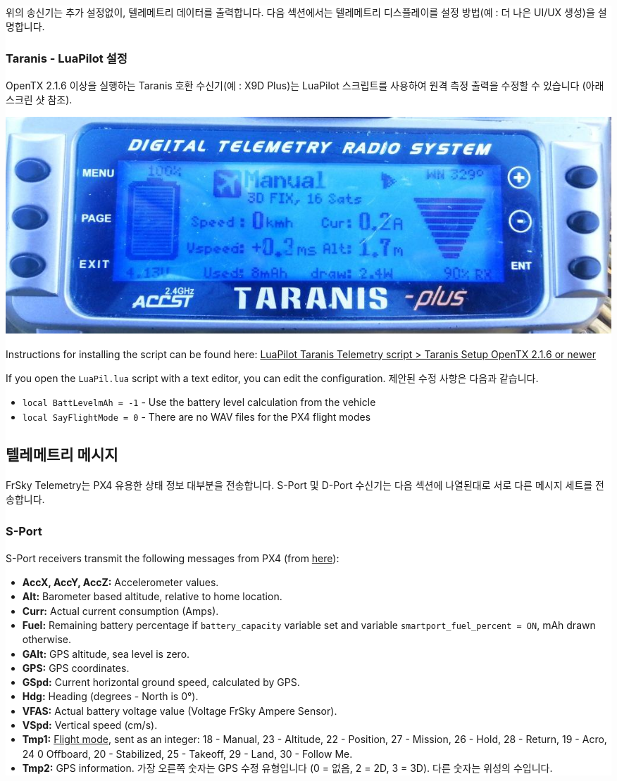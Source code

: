 위의 송신기는 추가 설정없이, 텔레메트리 데이터를 출력합니다. 다음 섹션에서는 텔레메트리 디스플레이를 설정 방법(예 : 더 나은 UI/UX 생성)을 설명합니다.

### Taranis - LuaPilot 설정

OpenTX 2.1.6 이상을 실행하는 Taranis 호환 수신기(예 : X9D Plus)는 LuaPilot 스크립트를 사용하여 원격 측정 출력을 수정할 수 있습니다 (아래 스크린 샷 참조).

![Telemetry Screen on the Taranis](../../assets/hardware/telemetry/taranis_telemetry.jpg)

Instructions for installing the script can be found here: [LuaPilot Taranis Telemetry script > Taranis Setup OpenTX 2.1.6 or newer](https://ilihack.github.io/LuaPilot_Taranis_Telemetry/)

If you open the `LuaPil.lua` script with a text editor, you can edit the configuration. 제안된 수정 사항은 다음과 같습니다.

- `local BattLevelmAh = -1` - Use the battery level calculation from the vehicle
- `local SayFlightMode = 0` - There are no WAV files for the PX4 flight modes

<a id="messages"></a>

## 텔레메트리 메시지

FrSky Telemetry는 PX4 유용한 상태 정보 대부분을 전송합니다.
S-Port 및 D-Port 수신기는 다음 섹션에 나열된대로 서로 다른 메시지 세트를 전송합니다.

<a id="s_port"></a>

### S-Port

S-Port receivers transmit the following messages from PX4 (from [here](https://github.com/iNavFlight/inav/blob/master/docs/Telemetry.md#available-smartport-sport-sensors)):

- **AccX, AccY, AccZ:** Accelerometer values.
- **Alt:** Barometer based altitude, relative to home location.
- **Curr:** Actual current consumption (Amps).
- **Fuel:** Remaining battery percentage if `battery_capacity` variable set and variable `smartport_fuel_percent = ON`, mAh drawn otherwise.
- **GAlt:** GPS altitude, sea level is zero.
- **GPS:** GPS coordinates.
- **GSpd:** Current horizontal ground speed, calculated by GPS.
- **Hdg:** Heading (degrees - North is 0°).
- **VFAS:** Actual battery voltage value (Voltage FrSky Ampere Sensor).
- **VSpd:** Vertical speed (cm/s).
- **Tmp1:** [Flight mode](../flight_modes/index.md#flight-modes), sent as an integer: 18 - Manual, 23 - Altitude, 22 - Position, 27 - Mission, 26 - Hold, 28 - Return, 19 - Acro, 24 0 Offboard, 20 - Stabilized, 25 - Takeoff, 29 - Land, 30 - Follow Me.
- **Tmp2:** GPS information. 가장 오른쪽 숫자는 GPS 수정 유형입니다 (0 = 없음, 2 = 2D, 3 = 3D). 다른 숫자는 위성의 수입니다.
